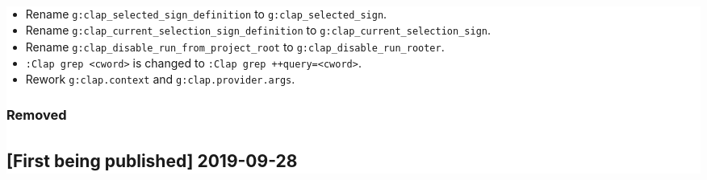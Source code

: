 - Rename `g:clap_selected_sign_definition` to `g:clap_selected_sign`.
- Rename `g:clap_current_selection_sign_definition` to `g:clap_current_selection_sign`.
- Rename `g:clap_disable_run_from_project_root` to `g:clap_disable_run_rooter`.
- `:Clap grep <cword>` is changed to `:Clap grep ++query=<cword>`.
- Rework `g:clap.context` and `g:clap.provider.args`.

### Removed

## [First being published] 2019-09-28
